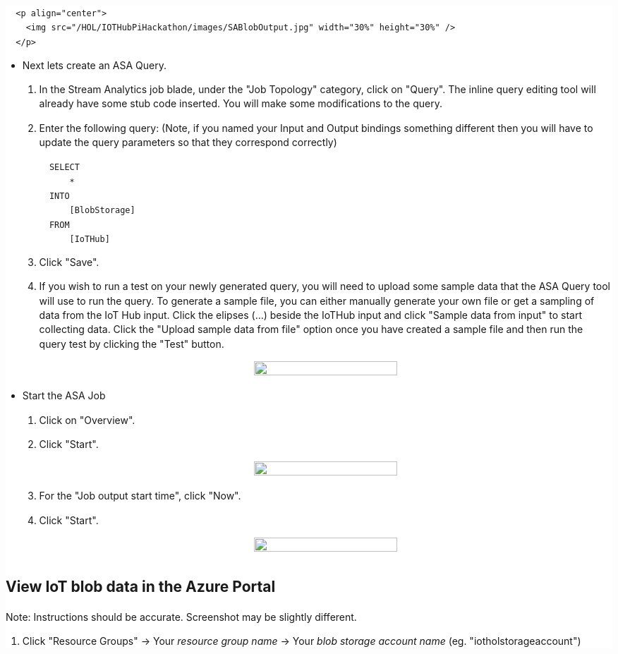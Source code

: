       <p align="center">
        <img src="/HOL/IOTHubPiHackathon/images/SABlobOutput.jpg" width="30%" height="30%" /> 
      </p>      
      
  - Next lets create an ASA Query.
    1. In the Stream Analytics job blade, under the "Job Topology" category, click on "Query". The inline query editing tool will already have some stub code inserted. You will make some modifications to the query. 
    1. Enter the following query: (Note, if you named your Input and Output bindings something different then you will have to update the query parameters so that they correspond correctly)  
        
        ```
          SELECT 
              * 
          INTO  
              [BlobStorage] 
          FROM 
              [IoTHub] 
        ```  
        
    1. Click "Save". 
    1. If you wish to run a test on your newly generated query, you will need to upload some sample data that the ASA Query tool will use to run the query. To generate a sample file, you can either manually generate your own file or get a sampling of data from the IoT Hub input. Click the elipses (...) beside the IoTHub input and click "Sample data from input" to start collecting data. Click the "Upload sample data from file" option once you have created a sample file and then run the query test by clicking the "Test" button.
        
        <p align="center">
         <img src="/HOL/IOTHubPiHackathon/images/ASAQueryBlob.jpg" width="50%" height="50%" /> 
        </p>      
        
  - Start the ASA Job
    1. Click on "Overview".
    1. Click "Start".
        
        <p align="center">
         <img src="/HOL/IOTHubPiHackathon/images/startASA.jpg" width="50%" height="50%" /> 
        </p>
        
    1. For the "Job output start time", click "Now".
    1. Click "Start".
        
        <p align="center">
         <img src="/HOL/IOTHubPiHackathon/images/startASA2.jpg" width="50%" height="50%" /> 
        </p>  
        
        
## View IoT blob data in the Azure Portal

Note: Instructions should be accurate.  Screenshot may be slightly different.

  1. Click "Resource Groups" -> Your *resource group name* -> Your *blob storage account name* (eg. "iotholstorageaccount")
      